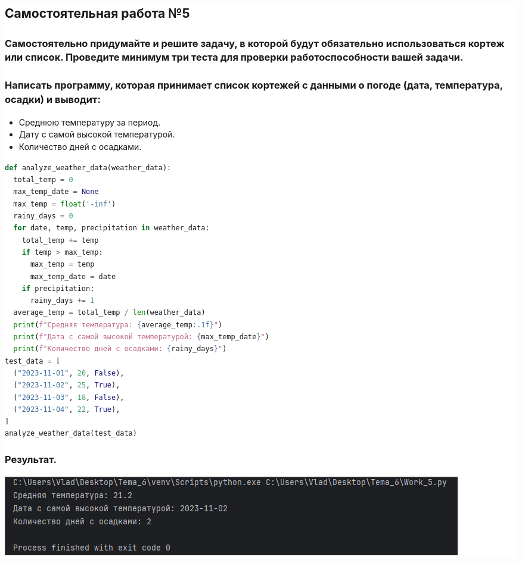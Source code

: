 ## Самостоятельная работа №5
### Самостоятельно придумайте и решите задачу, в которой будут обязательно использоваться кортеж или список. Проведите минимум три теста для проверки работоспособности вашей задачи.
### Написать программу, которая принимает список кортежей с данными о погоде (дата, температура, осадки) и выводит:
- Среднюю температуру за период.
- Дату с самой высокой температурой.
- Количество дней с осадками. 
```python
def analyze_weather_data(weather_data):
  total_temp = 0
  max_temp_date = None
  max_temp = float('-inf')
  rainy_days = 0
  for date, temp, precipitation in weather_data:
    total_temp += temp
    if temp > max_temp:
      max_temp = temp
      max_temp_date = date
    if precipitation:
      rainy_days += 1
  average_temp = total_temp / len(weather_data)
  print(f"Средняя температура: {average_temp:.1f}")
  print(f"Дата с самой высокой температурой: {max_temp_date}")
  print(f"Количество дней с осадками: {rainy_days}")
test_data = [
  ("2023-11-01", 20, False),
  ("2023-11-02", 25, True),
  ("2023-11-03", 18, False),
  ("2023-11-04", 22, True),
]
analyze_weather_data(test_data)
```
### Результат.
![Меню](https://github.com/Riko-admin/education/blob/Тема_6/pic/5.png)

